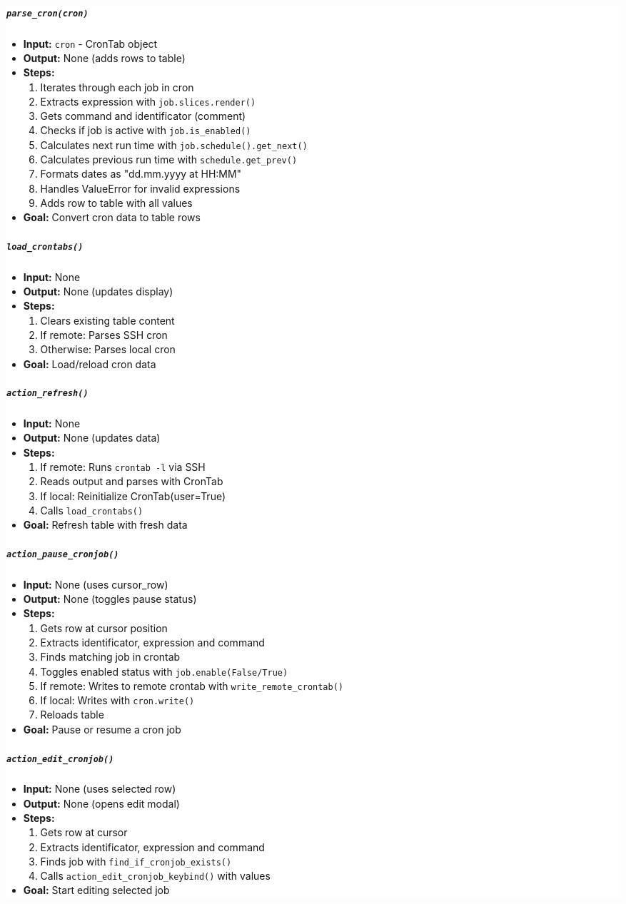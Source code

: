 ##### `parse_cron(cron)`

- **Input:** `cron` - CronTab object
- **Output:** None (adds rows to table)
- **Steps:**
    1. Iterates through each job in cron
    2. Extracts expression with `job.slices.render()`
    3. Gets command and identificator (comment)
    4. Checks if job is active with `job.is_enabled()`
    5. Calculates next run time with `job.schedule().get_next()`
    6. Calculates previous run time with `schedule.get_prev()`
    7. Formats dates as "dd.mm.yyyy at HH:MM"
    8. Handles ValueError for invalid expressions
    9. Adds row to table with all values
- **Goal:** Convert cron data to table rows

##### `load_crontabs()`

- **Input:** None
- **Output:** None (updates display)
- **Steps:**
    1. Clears existing table content
    2. If remote: Parses SSH cron
    3. Otherwise: Parses local cron
- **Goal:** Load/reload cron data

##### `action_refresh()`

- **Input:** None
- **Output:** None (updates data)
- **Steps:**
    1. If remote: Runs `crontab -l` via SSH
    2. Reads output and parses with CronTab
    3. If local: Reinitialize CronTab(user=True)
    4. Calls `load_crontabs()`
- **Goal:** Refresh table with fresh data

##### `action_pause_cronjob()`

- **Input:** None (uses cursor_row)
- **Output:** None (toggles pause status)
- **Steps:**
    1. Gets row at cursor position
    2. Extracts identificator, expression and command
    3. Finds matching job in crontab
    4. Toggles enabled status with `job.enable(False/True)`
    5. If remote: Writes to remote crontab with `write_remote_crontab()`
    6. If local: Writes with `cron.write()`
    7. Reloads table
- **Goal:** Pause or resume a cron job

##### `action_edit_cronjob()`

- **Input:** None (uses selected row)
- **Output:** None (opens edit modal)
- **Steps:**
    1. Gets row at cursor
    2. Extracts identificator, expression and command
    3. Finds job with `find_if_cronjob_exists()`
    4. Calls `action_edit_cronjob_keybind()` with values
- **Goal:** Start editing selected job
